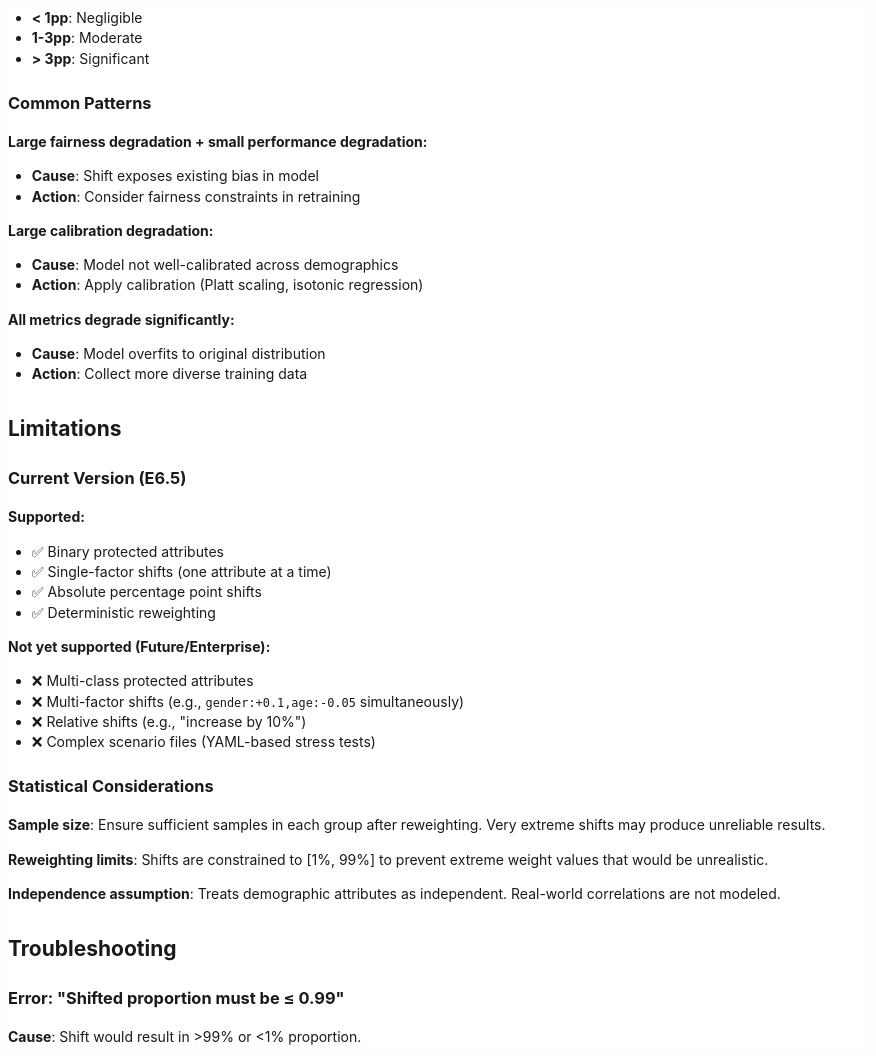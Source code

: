 - **< 1pp**: Negligible
- **1-3pp**: Moderate
- **> 3pp**: Significant

### Common Patterns

**Large fairness degradation + small performance degradation:**

- **Cause**: Shift exposes existing bias in model
- **Action**: Consider fairness constraints in retraining

**Large calibration degradation:**

- **Cause**: Model not well-calibrated across demographics
- **Action**: Apply calibration (Platt scaling, isotonic regression)

**All metrics degrade significantly:**

- **Cause**: Model overfits to original distribution
- **Action**: Collect more diverse training data

## Limitations

### Current Version (E6.5)

**Supported:**

- ✅ Binary protected attributes
- ✅ Single-factor shifts (one attribute at a time)
- ✅ Absolute percentage point shifts
- ✅ Deterministic reweighting

**Not yet supported (Future/Enterprise):**

- ❌ Multi-class protected attributes
- ❌ Multi-factor shifts (e.g., `gender:+0.1,age:-0.05` simultaneously)
- ❌ Relative shifts (e.g., "increase by 10%")
- ❌ Complex scenario files (YAML-based stress tests)

### Statistical Considerations

**Sample size**: Ensure sufficient samples in each group after reweighting. Very extreme shifts may produce unreliable results.

**Reweighting limits**: Shifts are constrained to [1%, 99%] to prevent extreme weight values that would be unrealistic.

**Independence assumption**: Treats demographic attributes as independent. Real-world correlations are not modeled.

## Troubleshooting

### Error: "Shifted proportion must be ≤ 0.99"

**Cause**: Shift would result in >99% or <1% proportion.
